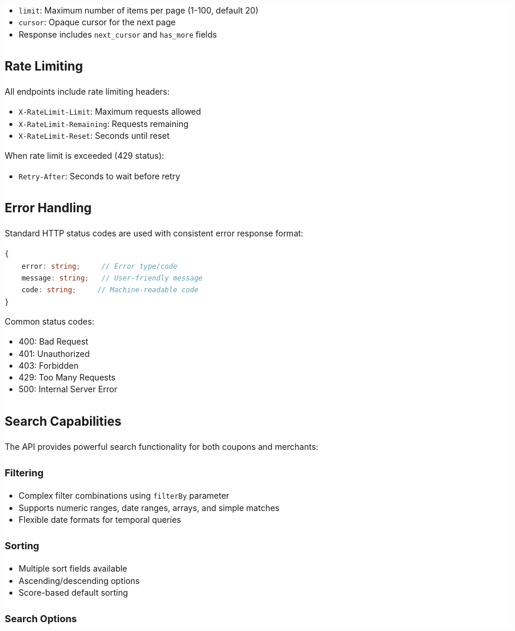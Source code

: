 - `limit`: Maximum number of items per page (1-100, default 20)
- `cursor`: Opaque cursor for the next page
- Response includes `next_cursor` and `has_more` fields

## Rate Limiting

All endpoints include rate limiting headers:

- `X-RateLimit-Limit`: Maximum requests allowed
- `X-RateLimit-Remaining`: Requests remaining
- `X-RateLimit-Reset`: Seconds until reset

When rate limit is exceeded (429 status):

- `Retry-After`: Seconds to wait before retry

## Error Handling

Standard HTTP status codes are used with consistent error response format:

```typescript
{
    error: string;     // Error type/code
    message: string;   // User-friendly message
    code: string;     // Machine-readable code
}
```

Common status codes:

- 400: Bad Request
- 401: Unauthorized
- 403: Forbidden
- 429: Too Many Requests
- 500: Internal Server Error

## Search Capabilities

The API provides powerful search functionality for both coupons and merchants:

### Filtering

- Complex filter combinations using `filterBy` parameter
- Supports numeric ranges, date ranges, arrays, and simple matches
- Flexible date formats for temporal queries

### Sorting

- Multiple sort fields available
- Ascending/descending options
- Score-based default sorting

### Search Options

